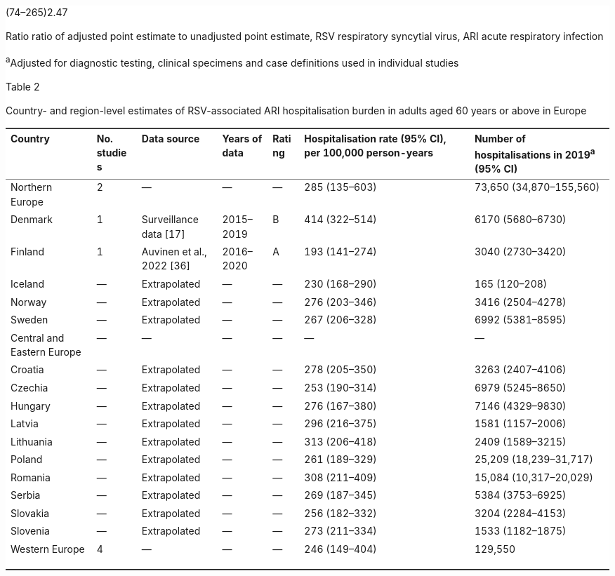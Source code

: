 (74&#x02013;265)</td><td align="left">2.47</td></tr></tbody></table><table-wrap-foot><p><italic>Ratio</italic> ratio of adjusted point estimate to unadjusted point estimate, <italic>RSV</italic> respiratory syncytial virus, <italic>ARI</italic> acute respiratory infection</p><p><sup>a</sup>Adjusted for diagnostic testing, clinical specimens and case definitions used in individual studies</p></table-wrap-foot></table-wrap><table-wrap id="Tab2"><label>Table 2</label><caption><p>Country- and region-level estimates of RSV-associated ARI hospitalisation burden in adults aged 60&#x000a0;years or above in Europe</p></caption><table frame="hsides" rules="groups"><thead><tr><th align="left"><bold>Country</bold></th><th align="left"><bold>No. studies</bold></th><th align="left"><bold>Data source</bold></th><th align="left"><bold>Years of data</bold></th><th align="left"><bold>Rating</bold></th><th align="left"><bold>Hospitalisation rate (95% CI), per 100,000 person-years</bold></th><th align="left"><bold>Number of hospitalisations in 2019</bold><sup>a</sup><bold> (95% CI)</bold></th></tr></thead><tbody><tr><td align="left"><bold>Northern Europe</bold></td><td align="left">2</td><td align="left">&#x02014;</td><td align="left">&#x02014;</td><td align="left">&#x02014;</td><td align="left">285 (135&#x02013;603)</td><td align="left">73,650 (34,870&#x02013;155,560)</td></tr><tr><td align="left">Denmark</td><td align="left">1</td><td align="left">Surveillance data [<xref ref-type="bibr" rid="CR17">17</xref>]</td><td align="left">2015&#x02013;2019</td><td align="left">B</td><td align="left">414 (322&#x02013;514)</td><td align="left">6170 (5680&#x02013;6730)</td></tr><tr><td align="left">Finland</td><td align="left">1</td><td align="left">Auvinen et al., 2022 [<xref ref-type="bibr" rid="CR36">36</xref>]</td><td align="left">2016&#x02013;2020</td><td align="left">A</td><td align="left">193 (141&#x02013;274)</td><td align="left">3040 (2730&#x02013;3420)</td></tr><tr><td align="left">Iceland</td><td align="left">&#x02014;</td><td align="left">Extrapolated</td><td align="left">&#x02014;</td><td align="left">&#x02014;</td><td align="left">230 (168&#x02013;290)</td><td align="left">165 (120&#x02013;208)</td></tr><tr><td align="left">Norway</td><td align="left">&#x02014;</td><td align="left">Extrapolated</td><td align="left">&#x02014;</td><td align="left">&#x02014;</td><td align="left">276 (203&#x02013;346)</td><td align="left">3416 (2504&#x02013;4278)</td></tr><tr><td align="left">Sweden</td><td align="left">&#x02014;</td><td align="left">Extrapolated</td><td align="left">&#x02014;</td><td align="left">&#x02014;</td><td align="left">267 (206&#x02013;328)</td><td align="left">6992 (5381&#x02013;8595)</td></tr><tr><td align="left"><bold>Central and Eastern Europe</bold></td><td align="left">&#x02014;</td><td align="left">&#x02014;</td><td align="left">&#x02014;</td><td align="left">&#x02014;</td><td align="left">&#x02014;</td><td align="left">&#x02014;</td></tr><tr><td align="left">Croatia</td><td align="left">&#x02014;</td><td align="left">Extrapolated</td><td align="left">&#x02014;</td><td align="left">&#x02014;</td><td align="left">278 (205&#x02013;350)</td><td align="left">3263 (2407&#x02013;4106)</td></tr><tr><td align="left">Czechia</td><td align="left">&#x02014;</td><td align="left">Extrapolated</td><td align="left">&#x02014;</td><td align="left">&#x02014;</td><td align="left">253 (190&#x02013;314)</td><td align="left">6979 (5245&#x02013;8650)</td></tr><tr><td align="left">Hungary</td><td align="left">&#x02014;</td><td align="left">Extrapolated</td><td align="left">&#x02014;</td><td align="left">&#x02014;</td><td align="left">276 (167&#x02013;380)</td><td align="left">7146 (4329&#x02013;9830)</td></tr><tr><td align="left">Latvia</td><td align="left">&#x02014;</td><td align="left">Extrapolated</td><td align="left">&#x02014;</td><td align="left">&#x02014;</td><td align="left">296 (216&#x02013;375)</td><td align="left">1581 (1157&#x02013;2006)</td></tr><tr><td align="left">Lithuania</td><td align="left">&#x02014;</td><td align="left">Extrapolated</td><td align="left">&#x02014;</td><td align="left">&#x02014;</td><td align="left">313 (206&#x02013;418)</td><td align="left">2409 (1589&#x02013;3215)</td></tr><tr><td align="left">Poland</td><td align="left">&#x02014;</td><td align="left">Extrapolated</td><td align="left">&#x02014;</td><td align="left">&#x02014;</td><td align="left">261 (189&#x02013;329)</td><td align="left">25,209 (18,239&#x02013;31,717)</td></tr><tr><td align="left">Romania</td><td align="left">&#x02014;</td><td align="left">Extrapolated</td><td align="left">&#x02014;</td><td align="left">&#x02014;</td><td align="left">308 (211&#x02013;409)</td><td align="left">15,084 (10,317&#x02013;20,029)</td></tr><tr><td align="left">Serbia</td><td align="left">&#x02014;</td><td align="left">Extrapolated</td><td align="left">&#x02014;</td><td align="left">&#x02014;</td><td align="left">269 (187&#x02013;345)</td><td align="left">5384 (3753&#x02013;6925)</td></tr><tr><td align="left">Slovakia</td><td align="left">&#x02014;</td><td align="left">Extrapolated</td><td align="left">&#x02014;</td><td align="left">&#x02014;</td><td align="left">256 (182&#x02013;332)</td><td align="left">3204 (2284&#x02013;4153)</td></tr><tr><td align="left">Slovenia</td><td align="left">&#x02014;</td><td align="left">Extrapolated</td><td align="left">&#x02014;</td><td align="left">&#x02014;</td><td align="left">273 (211&#x02013;334)</td><td align="left">1533 (1182&#x02013;1875)</td></tr><tr><td align="left"><bold>Western Europe</bold></td><td align="left">4</td><td align="left">&#x02014;</td><td align="left">&#x02014;</td><td align="left">&#x02014;</td><td align="left">246 (149&#x02013;404)</td><td align="left">129,550
